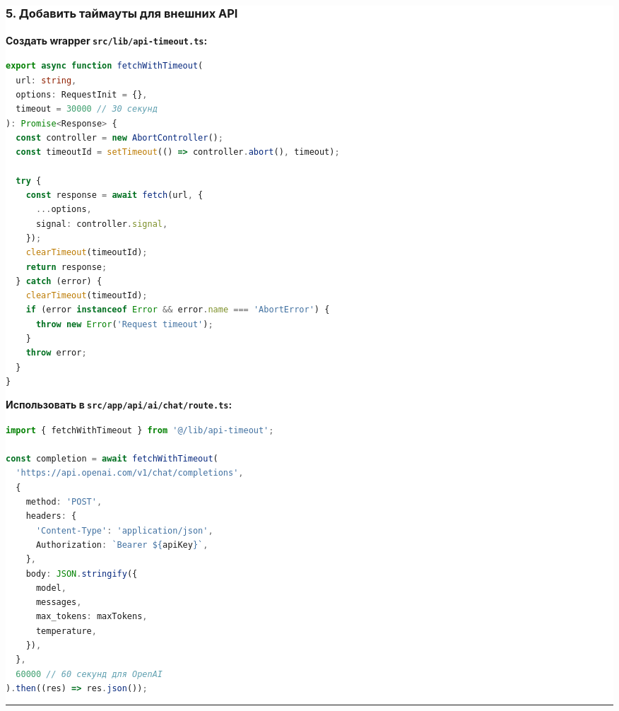 
### 5. Добавить таймауты для внешних API

**Создать wrapper `src/lib/api-timeout.ts`:**

```typescript
export async function fetchWithTimeout(
  url: string,
  options: RequestInit = {},
  timeout = 30000 // 30 секунд
): Promise<Response> {
  const controller = new AbortController();
  const timeoutId = setTimeout(() => controller.abort(), timeout);

  try {
    const response = await fetch(url, {
      ...options,
      signal: controller.signal,
    });
    clearTimeout(timeoutId);
    return response;
  } catch (error) {
    clearTimeout(timeoutId);
    if (error instanceof Error && error.name === 'AbortError') {
      throw new Error('Request timeout');
    }
    throw error;
  }
}
```

**Использовать в `src/app/api/ai/chat/route.ts`:**

```typescript
import { fetchWithTimeout } from '@/lib/api-timeout';

const completion = await fetchWithTimeout(
  'https://api.openai.com/v1/chat/completions',
  {
    method: 'POST',
    headers: {
      'Content-Type': 'application/json',
      Authorization: `Bearer ${apiKey}`,
    },
    body: JSON.stringify({
      model,
      messages,
      max_tokens: maxTokens,
      temperature,
    }),
  },
  60000 // 60 секунд для OpenAI
).then((res) => res.json());
```

---